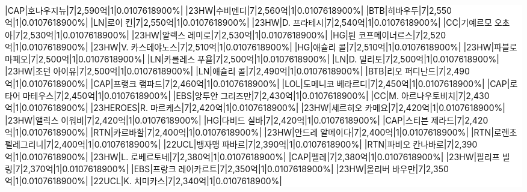 |CAP|호나우지뉴|7|2,590억|1|0.0107618900%|
|23HW|수비멘디|7|2,560억|1|0.0107618900%|
|BTB|히바우두|7|2,550억|1|0.0107618900%|
|LN|로이 킨|7|2,550억|1|0.0107618900%|
|23HW|D. 프라테시|7|2,540억|1|0.0107618900%|
|CC|기예르모 오초아|7|2,530억|1|0.0107618900%|
|23HW|알렉스 레미로|7|2,530억|1|0.0107618900%|
|HG|퇸 코프메이너르스|7|2,520억|1|0.0107618900%|
|23HW|V. 카스테야노스|7|2,510억|1|0.0107618900%|
|HG|애슐리 콜|7|2,510억|1|0.0107618900%|
|23HW|파블로 마페오|7|2,500억|1|0.0107618900%|
|LN|카를레스 푸욜|7|2,500억|1|0.0107618900%|
|LN|D. 밀리토|7|2,500억|1|0.0107618900%|
|23HW|조던 아이유|7|2,500억|1|0.0107618900%|
|LN|애슐리 콜|7|2,490억|1|0.0107618900%|
|BTB|리오 퍼디난드|7|2,490억|1|0.0107618900%|
|CAP|프랭크 램파드|7|2,460억|1|0.0107618900%|
|LOL|도메니코 베라르디|7|2,450억|1|0.0107618900%|
|CAP|로타어 마테우스|7|2,450억|1|0.0107618900%|
|EBS|앙투안 그리즈만|7|2,430억|1|0.0107618900%|
|CC|M. 아르나우토비치|7|2,430억|1|0.0107618900%|
|23HEROES|R. 마르케스|7|2,420억|1|0.0107618900%|
|23HW|세르히오 카메요|7|2,420억|1|0.0107618900%|
|23HW|앨릭스 이워비|7|2,420억|1|0.0107618900%|
|HG|다비드 실바|7|2,420억|1|0.0107618900%|
|CAP|스티븐 제라드|7|2,420억|1|0.0107618900%|
|RTN|카르바할|7|2,400억|1|0.0107618900%|
|23HW|안드레 알메이다|7|2,400억|1|0.0107618900%|
|RTN|로렌초 펠레그리니|7|2,400억|1|0.0107618900%|
|22UCL|뱅자맹 파바르|7|2,390억|1|0.0107618900%|
|RTN|파비오 칸나바로|7|2,390억|1|0.0107618900%|
|23HW|L. 로베르토네|7|2,380억|1|0.0107618900%|
|CAP|펠레|7|2,380억|1|0.0107618900%|
|23HW|필리프 빌링|7|2,370억|1|0.0107618900%|
|EBS|프랑크 레이카르트|7|2,350억|1|0.0107618900%|
|23HW|올리버 바우만|7|2,350억|1|0.0107618900%|
|22UCL|K. 치미카스|7|2,340억|1|0.0107618900%|